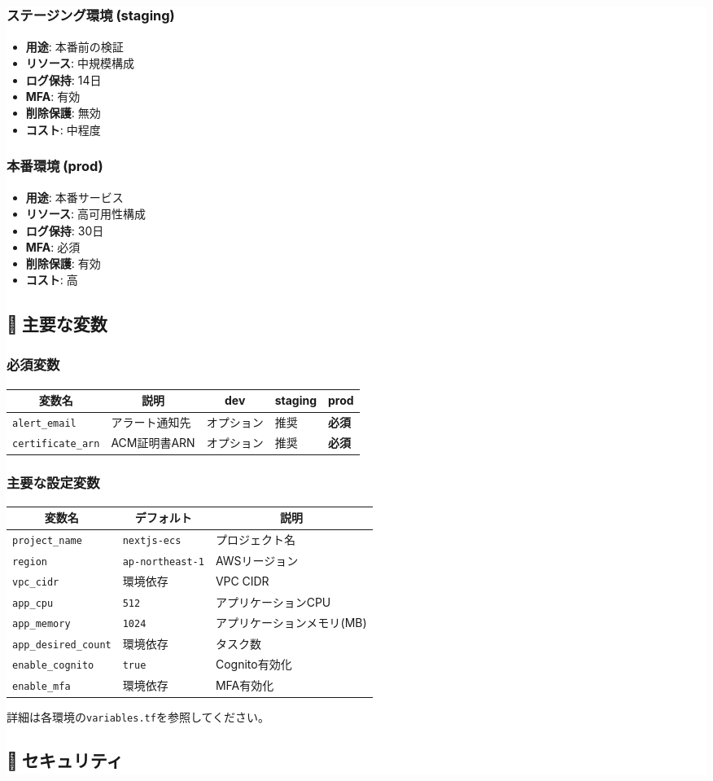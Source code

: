 ### ステージング環境 (staging)

- **用途**: 本番前の検証
- **リソース**: 中規模構成
- **ログ保持**: 14日
- **MFA**: 有効
- **削除保護**: 無効
- **コスト**: 中程度

### 本番環境 (prod)

- **用途**: 本番サービス
- **リソース**: 高可用性構成
- **ログ保持**: 30日
- **MFA**: 必須
- **削除保護**: 有効
- **コスト**: 高

## 📝 主要な変数

### 必須変数

| 変数名 | 説明 | dev | staging | prod |
|--------|------|-----|---------|------|
| `alert_email` | アラート通知先 | オプション | 推奨 | **必須** |
| `certificate_arn` | ACM証明書ARN | オプション | 推奨 | **必須** |

### 主要な設定変数

| 変数名 | デフォルト | 説明 |
|--------|-----------|------|
| `project_name` | `nextjs-ecs` | プロジェクト名 |
| `region` | `ap-northeast-1` | AWSリージョン |
| `vpc_cidr` | 環境依存 | VPC CIDR |
| `app_cpu` | `512` | アプリケーションCPU |
| `app_memory` | `1024` | アプリケーションメモリ(MB) |
| `app_desired_count` | 環境依存 | タスク数 |
| `enable_cognito` | `true` | Cognito有効化 |
| `enable_mfa` | 環境依存 | MFA有効化 |

詳細は各環境の`variables.tf`を参照してください。

## 🔐 セキュリティ

